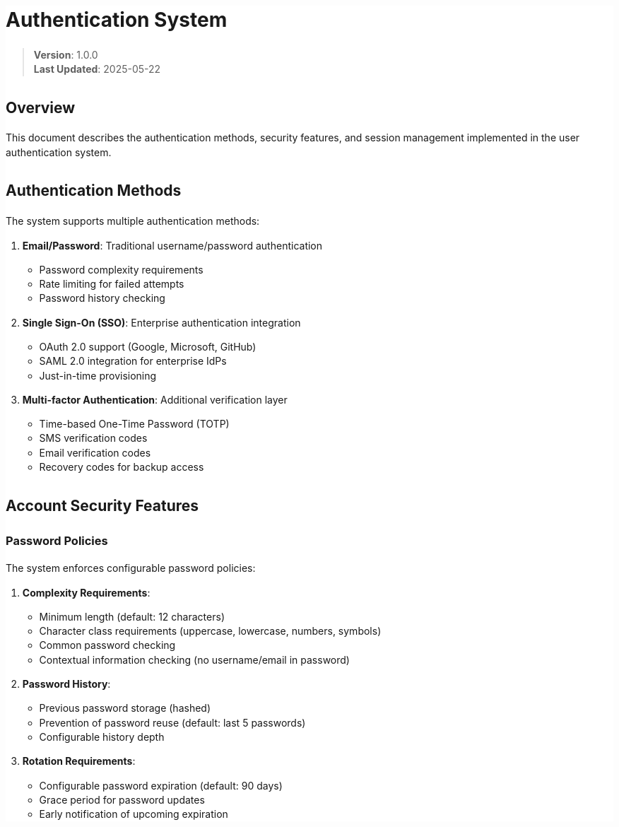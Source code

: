 
# Authentication System

> **Version**: 1.0.0  
> **Last Updated**: 2025-05-22

## Overview

This document describes the authentication methods, security features, and session management implemented in the user authentication system.

## Authentication Methods

The system supports multiple authentication methods:

1. **Email/Password**: Traditional username/password authentication
   - Password complexity requirements
   - Rate limiting for failed attempts
   - Password history checking

2. **Single Sign-On (SSO)**: Enterprise authentication integration
   - OAuth 2.0 support (Google, Microsoft, GitHub)
   - SAML 2.0 integration for enterprise IdPs
   - Just-in-time provisioning

3. **Multi-factor Authentication**: Additional verification layer
   - Time-based One-Time Password (TOTP)
   - SMS verification codes
   - Email verification codes
   - Recovery codes for backup access

## Account Security Features

### Password Policies

The system enforces configurable password policies:

1. **Complexity Requirements**:
   - Minimum length (default: 12 characters)
   - Character class requirements (uppercase, lowercase, numbers, symbols)
   - Common password checking
   - Contextual information checking (no username/email in password)

2. **Password History**:
   - Previous password storage (hashed)
   - Prevention of password reuse (default: last 5 passwords)
   - Configurable history depth

3. **Rotation Requirements**:
   - Configurable password expiration (default: 90 days)
   - Grace period for password updates
   - Early notification of upcoming expiration
